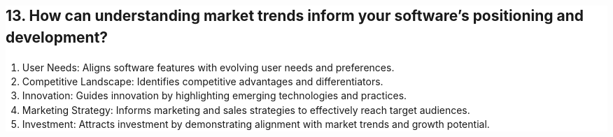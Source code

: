 ## 13. How can understanding market trends inform your software’s positioning and development?
1. User Needs: Aligns software features with evolving user needs and preferences.
2. Competitive Landscape: Identifies competitive advantages and differentiators.
3. Innovation: Guides innovation by highlighting emerging technologies and practices.
4. Marketing Strategy: Informs marketing and sales strategies to effectively reach target audiences.
5. Investment: Attracts investment by demonstrating alignment with market trends and growth potential.
